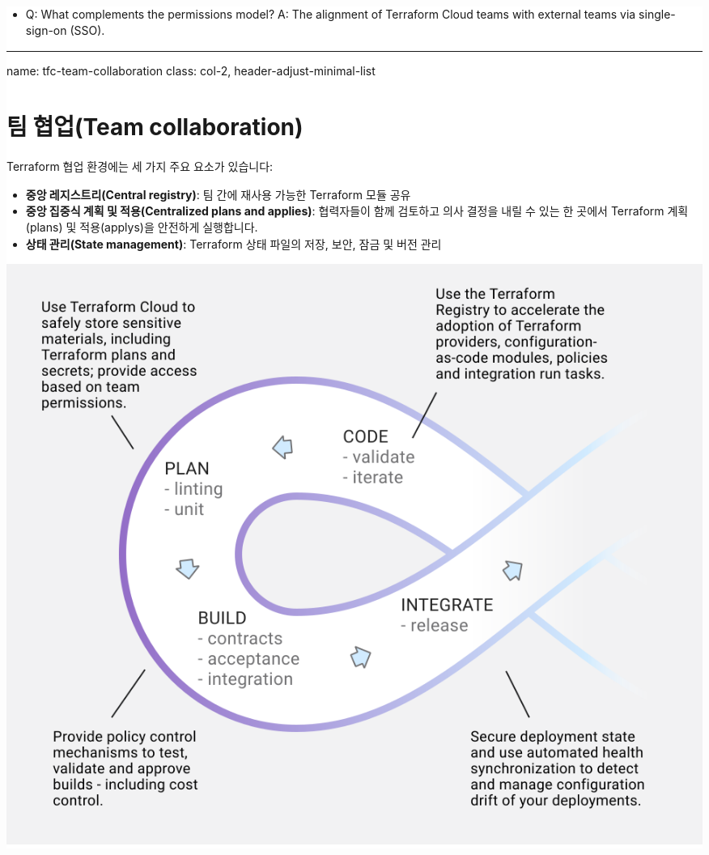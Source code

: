 - Q: What complements the permissions model? A: The alignment of Terraform Cloud teams with external teams via single-sign-on (SSO).

---
name: tfc-team-collaboration
class: col-2, header-adjust-minimal-list
# 팀 협업(Team collaboration)
Terraform 협업 환경에는 세 가지 주요 요소가 있습니다:
- **중앙 레지스트리(Central registry)**: 팀 간에 재사용 가능한 Terraform 모듈 공유
- **중앙 집중식 계획 및 적용(Centralized plans and applies)**: 협력자들이 함께 검토하고 의사 결정을 내릴 수 있는 한 곳에서 Terraform 계획(plans) 및 적용(applys)을 안전하게 실행합니다.
- **상태 관리(State management)**: Terraform 상태 파일의 저장, 보안, 잠금 및 버전 관리

![Terraform Cloud Permissions Model](images/collaboration_experience.svg)
